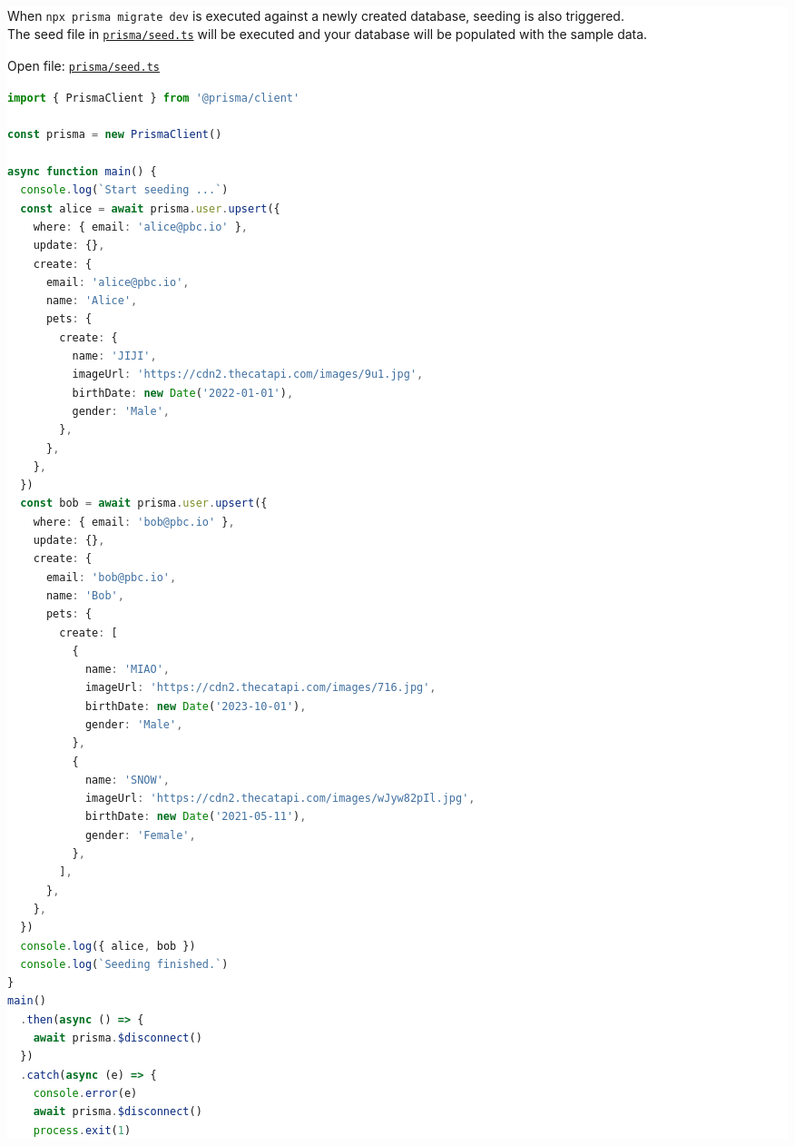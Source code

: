 When `npx prisma migrate dev` is executed against a newly created database, seeding is also triggered.  
The seed file in [`prisma/seed.ts`](./prisma/seed.ts) will be executed and your database will be populated with the sample data.

Open file: [`prisma/seed.ts`](./prisma/seed.ts)

```ts
import { PrismaClient } from '@prisma/client'

const prisma = new PrismaClient()

async function main() {
  console.log(`Start seeding ...`)
  const alice = await prisma.user.upsert({
    where: { email: 'alice@pbc.io' },
    update: {},
    create: {
      email: 'alice@pbc.io',
      name: 'Alice',
      pets: {
        create: {
          name: 'JIJI',
          imageUrl: 'https://cdn2.thecatapi.com/images/9u1.jpg',
          birthDate: new Date('2022-01-01'),
          gender: 'Male',
        },
      },
    },
  })
  const bob = await prisma.user.upsert({
    where: { email: 'bob@pbc.io' },
    update: {},
    create: {
      email: 'bob@pbc.io',
      name: 'Bob',
      pets: {
        create: [
          {
            name: 'MIAO',
            imageUrl: 'https://cdn2.thecatapi.com/images/716.jpg',
            birthDate: new Date('2023-10-01'),
            gender: 'Male',
          },
          {
            name: 'SNOW',
            imageUrl: 'https://cdn2.thecatapi.com/images/wJyw82pIl.jpg',
            birthDate: new Date('2021-05-11'),
            gender: 'Female',
          },
        ],
      },
    },
  })
  console.log({ alice, bob })
  console.log(`Seeding finished.`)
}
main()
  .then(async () => {
    await prisma.$disconnect()
  })
  .catch(async (e) => {
    console.error(e)
    await prisma.$disconnect()
    process.exit(1)
```